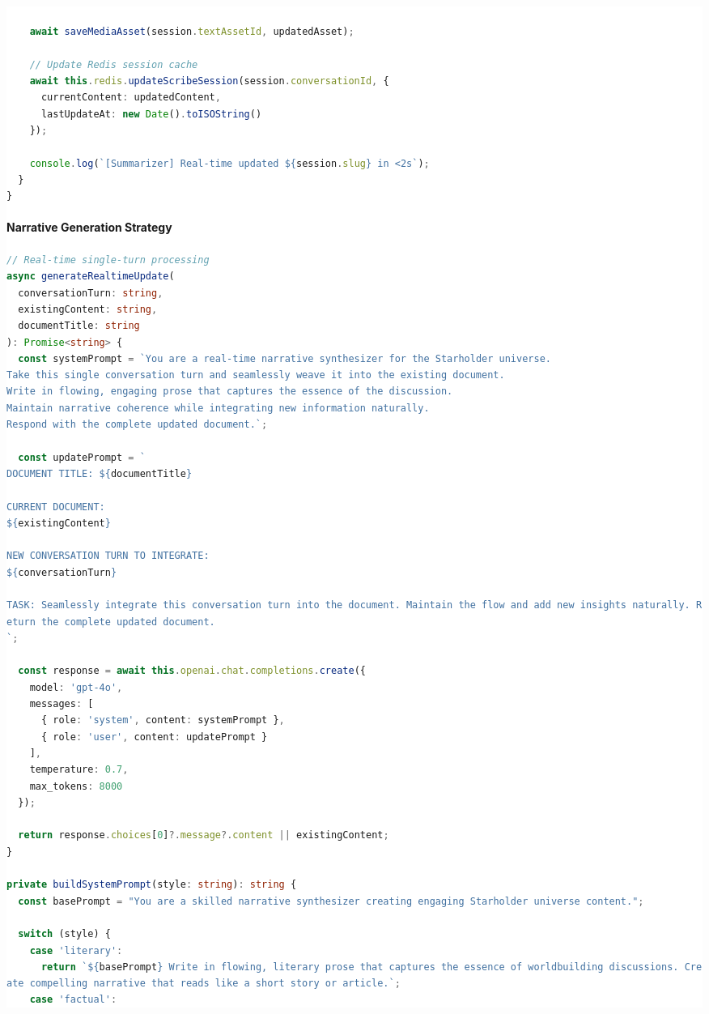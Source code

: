 ```typescript

    await saveMediaAsset(session.textAssetId, updatedAsset);

    // Update Redis session cache
    await this.redis.updateScribeSession(session.conversationId, {
      currentContent: updatedContent,
      lastUpdateAt: new Date().toISOString()
    });

    console.log(`[Summarizer] Real-time updated ${session.slug} in <2s`);
  }
}
```

#### Narrative Generation Strategy
```typescript
// Real-time single-turn processing
async generateRealtimeUpdate(
  conversationTurn: string,
  existingContent: string,
  documentTitle: string
): Promise<string> {
  const systemPrompt = `You are a real-time narrative synthesizer for the Starholder universe.
Take this single conversation turn and seamlessly weave it into the existing document.
Write in flowing, engaging prose that captures the essence of the discussion.
Maintain narrative coherence while integrating new information naturally.
Respond with the complete updated document.`;

  const updatePrompt = `
DOCUMENT TITLE: ${documentTitle}

CURRENT DOCUMENT:
${existingContent}

NEW CONVERSATION TURN TO INTEGRATE:
${conversationTurn}

TASK: Seamlessly integrate this conversation turn into the document. Maintain the flow and add new insights naturally. Return the complete updated document.
`;

  const response = await this.openai.chat.completions.create({
    model: 'gpt-4o',
    messages: [
      { role: 'system', content: systemPrompt },
      { role: 'user', content: updatePrompt }
    ],
    temperature: 0.7,
    max_tokens: 8000
  });

  return response.choices[0]?.message?.content || existingContent;
}

private buildSystemPrompt(style: string): string {
  const basePrompt = "You are a skilled narrative synthesizer creating engaging Starholder universe content.";

  switch (style) {
    case 'literary':
      return `${basePrompt} Write in flowing, literary prose that captures the essence of worldbuilding discussions. Create compelling narrative that reads like a short story or article.`;
    case 'factual':
```